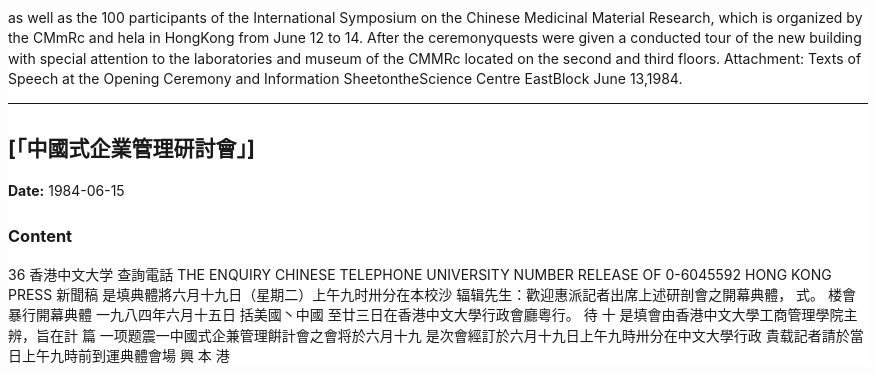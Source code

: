 as
well
as
the
100
participants
of
the
International Symposium
on
the
Chinese Medicinal Material
Research,
which is organized by the CMmRc and hela in HongKong from June 12 to
14.
After the ceremonyquests were given a conducted tour of the new
building with special attention to the laboratories and museum of the
CMMRc located on the second and third floors.
Attachment:
Texts of Speech at the Opening Ceremony and
Information SheetontheScience Centre EastBlock
June 13,1984.

---

## [「中國式企業管理研討會」]

**Date:** 1984-06-15

### Content

36
香港中文大学
查詢電話
THE
ENQUIRY
CHINESE
TELEPHONE
UNIVERSITY
NUMBER
RELEASE
OF
0-6045592
HONG
KONG
PRESS
新聞稿
是填典體將六月十九日（星期二）上午九时卅分在本校沙
辐辑先生：歡迎惠派記者出席上述研剖會之開幕典體，
式。
楼會暴行開幕典體
一九八四年六月十五日
括美國丶中國
至廿三日在香港中文大學行政會廳粵行。
待
十
是填會由香港中文大學工商管理學院主辨，旨在計
篇
一项题震一中國式企兼管理餠計會之會将於六月十九
是次會經訂於六月十九日上午九時卅分在中文大學行政
貴载記者請於當日上午九時前到運典體會場
興
本
港